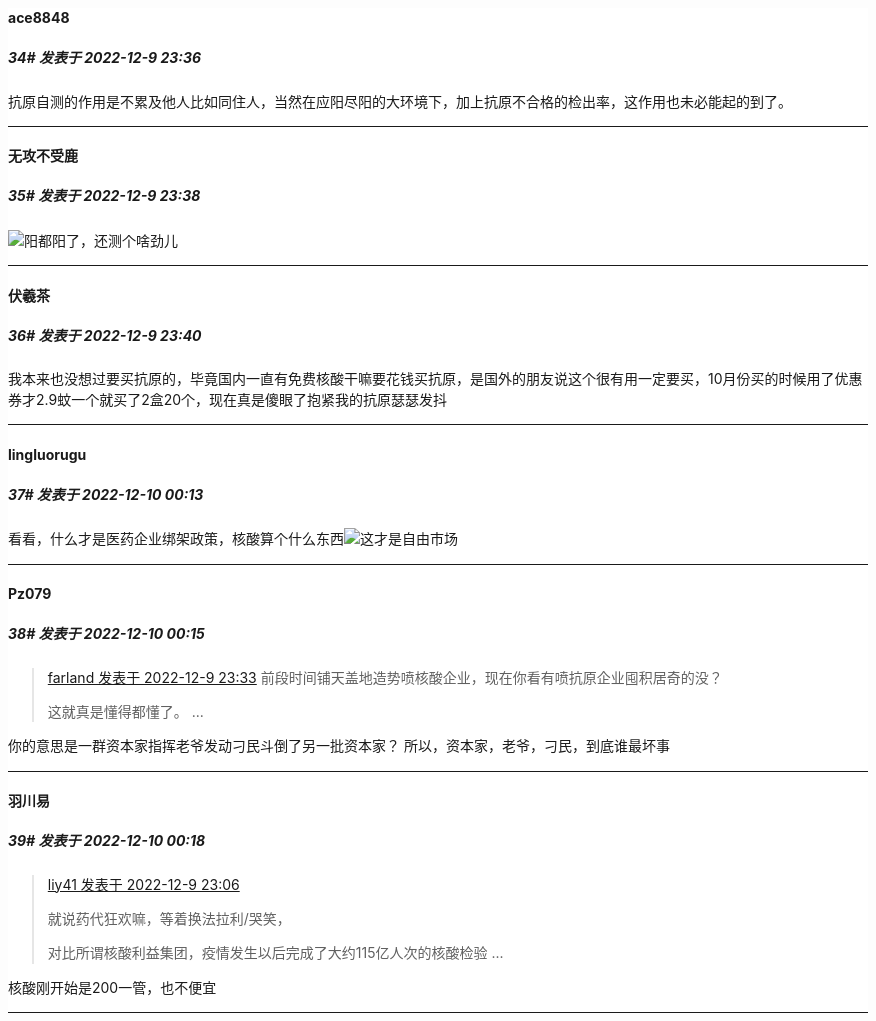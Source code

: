 ####  ace8848  
##### 34#       发表于 2022-12-9 23:36

抗原自测的作用是不累及他人比如同住人，当然在应阳尽阳的大环境下，加上抗原不合格的检出率，这作用也未必能起的到了。

*****

####  无攻不受鹿  
##### 35#       发表于 2022-12-9 23:38

<img src="https://static.saraba1st.com/image/smiley/face2017/067.png" referrerpolicy="no-referrer">阳都阳了，还测个啥劲儿

*****

####  伏羲茶  
##### 36#       发表于 2022-12-9 23:40

我本来也没想过要买抗原的，毕竟国内一直有免费核酸干嘛要花钱买抗原，是国外的朋友说这个很有用一定要买，10月份买的时候用了优惠券才2.9蚊一个就买了2盒20个，现在真是傻眼了抱紧我的抗原瑟瑟发抖

*****

####  lingluorugu  
##### 37#       发表于 2022-12-10 00:13

看看，什么才是医药企业绑架政策，核酸算个什么东西<img src="https://static.saraba1st.com/image/smiley/face2017/065.png" referrerpolicy="no-referrer">这才是自由市场

*****

####  Pz079  
##### 38#       发表于 2022-12-10 00:15

<blockquote><a href="httphttps://bbs.saraba1st.com/2b/forum.php?mod=redirect&amp;goto=findpost&amp;pid=58857404&amp;ptid=2109199" target="_blank">farland 发表于 2022-12-9 23:33</a>
前段时间铺天盖地造势喷核酸企业，现在你看有喷抗原企业囤积居奇的没？

这就真是懂得都懂了。 ...</blockquote>
你的意思是一群资本家指挥老爷发动刁民斗倒了另一批资本家？
所以，资本家，老爷，刁民，到底谁最坏事

*****

####  羽川易  
##### 39#       发表于 2022-12-10 00:18

<blockquote><a href="httphttps://bbs.saraba1st.com/2b/forum.php?mod=redirect&amp;goto=findpost&amp;pid=58856989&amp;ptid=2109199" target="_blank">liy41 发表于 2022-12-9 23:06</a>

就说药代狂欢嘛，等着换法拉利/哭笑，

对比所谓核酸利益集团，疫情发生以后完成了大约115亿人次的核酸检验 ...</blockquote>
核酸刚开始是200一管，也不便宜

*****
